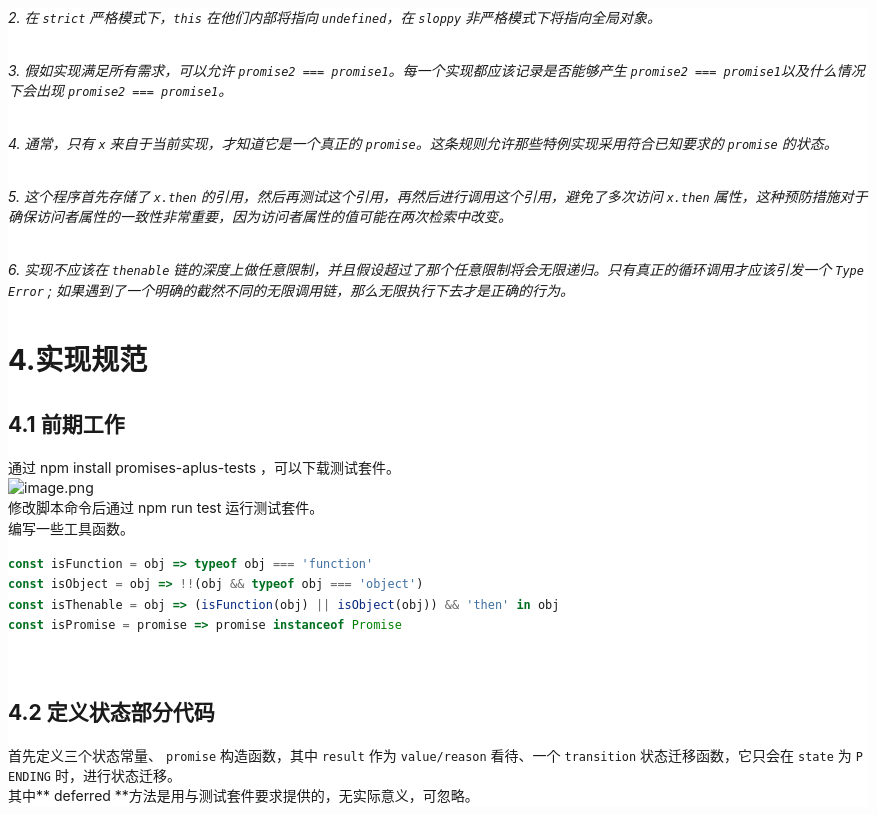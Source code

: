 <a name="jYSj1"></a>

###### 2. 在 `strict` 严格模式下，`this` 在他们内部将指向 `undefined`，在 `sloppy` 非严格模式下将指向全局对象。

<a name="8PrFr"></a>

###### 3. 假如实现满足所有需求，可以允许 `promise2 === promise1`。每一个实现都应该记录是否能够产生 `promise2 === promise1`以及什么情况下会出现 `promise2 === promise1`。

<a name="03quG"></a>

###### 4. 通常，只有 `x` 来自于当前实现，才知道它是一个真正的 `promise`。这条规则允许那些特例实现采用符合已知要求的 `promise` 的状态。

<a name="HjctT"></a>

###### 5. 这个程序首先存储了 `x.then` 的引用，然后再测试这个引用，再然后进行调用这个引用，避免了多次访问 `x.then` 属性，这种预防措施对于确保访问者属性的一致性非常重要，因为访问者属性的值可能在两次检索中改变。

<a name="mHK3h"></a>

###### 6. 实现不应该在 `thenable` 链的深度上做任意限制，并且假设超过了那个任意限制将会无限递归。只有真正的循环调用才应该引发一个 `TypeError` ; 如果遇到了一个明确的截然不同的无限调用链，那么无限执行下去才是正确的行为。


<a name="gIi6y"></a>

# 4.实现规范

<a name="O0I1V"></a>

## 4.1 前期工作

通过 npm install promises-aplus-tests ，可以下载测试套件。<br />![image.png](https://cdn.nlark.com/yuque/0/2021/png/374731/1610871563770-22a18fb3-5b5f-42d3-ac78-866fcf21525f.png#align=left&display=inline&height=63&margin=%5Bobject%20Object%5D&name=image.png&originHeight=63&originWidth=409&size=3283&status=done&style=none&width=409)<br />修改脚本命令后通过 npm run test 运行测试套件。<br />编写一些工具函数。

```javascript
const isFunction = obj => typeof obj === 'function'
const isObject = obj => !!(obj && typeof obj === 'object')
const isThenable = obj => (isFunction(obj) || isObject(obj)) && 'then' in obj
const isPromise = promise => promise instanceof Promise
```

<br />
<a name="8PiG1"></a>

## 4.2 定义状态部分代码

首先定义三个状态常量、 `promise` 构造函数，其中 `result` 作为 `value/reason` 看待、一个 `transition` 状态迁移函数，它只会在 `state` 为 `PENDING` 时，进行状态迁移。<br />其中** deferred **方法是用与测试套件要求提供的，无实际意义，可忽略。
